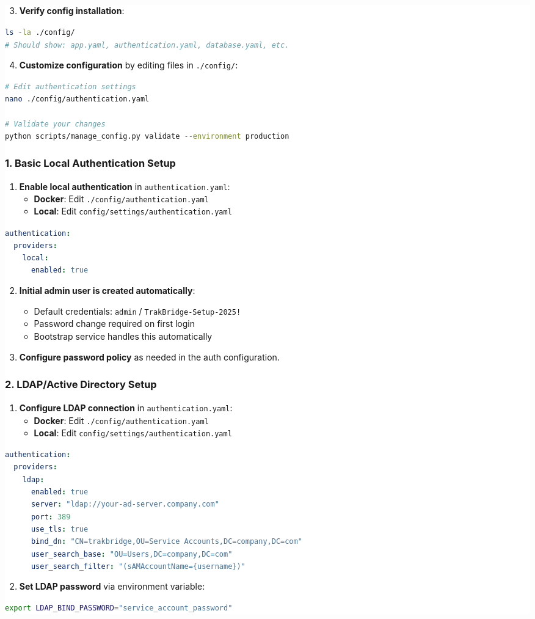 3. **Verify config installation**:
```bash
ls -la ./config/
# Should show: app.yaml, authentication.yaml, database.yaml, etc.
```

4. **Customize configuration** by editing files in `./config/`:
```bash
# Edit authentication settings
nano ./config/authentication.yaml

# Validate your changes
python scripts/manage_config.py validate --environment production
```

### 1. Basic Local Authentication Setup

1. **Enable local authentication** in `authentication.yaml`:
   - **Docker**: Edit `./config/authentication.yaml`  
   - **Local**: Edit `config/settings/authentication.yaml`
```yaml
authentication:
  providers:
    local:
      enabled: true
```

2. **Initial admin user is created automatically**:
   - Default credentials: `admin` / `TrakBridge-Setup-2025!`
   - Password change required on first login
   - Bootstrap service handles this automatically

3. **Configure password policy** as needed in the auth configuration.

### 2. LDAP/Active Directory Setup

1. **Configure LDAP connection** in `authentication.yaml`:
   - **Docker**: Edit `./config/authentication.yaml`
   - **Local**: Edit `config/settings/authentication.yaml`
```yaml
authentication:
  providers:
    ldap:
      enabled: true
      server: "ldap://your-ad-server.company.com"
      port: 389
      use_tls: true
      bind_dn: "CN=trakbridge,OU=Service Accounts,DC=company,DC=com"
      user_search_base: "OU=Users,DC=company,DC=com"
      user_search_filter: "(sAMAccountName={username})"
```

2. **Set LDAP password** via environment variable:
```bash
export LDAP_BIND_PASSWORD="service_account_password"
```
